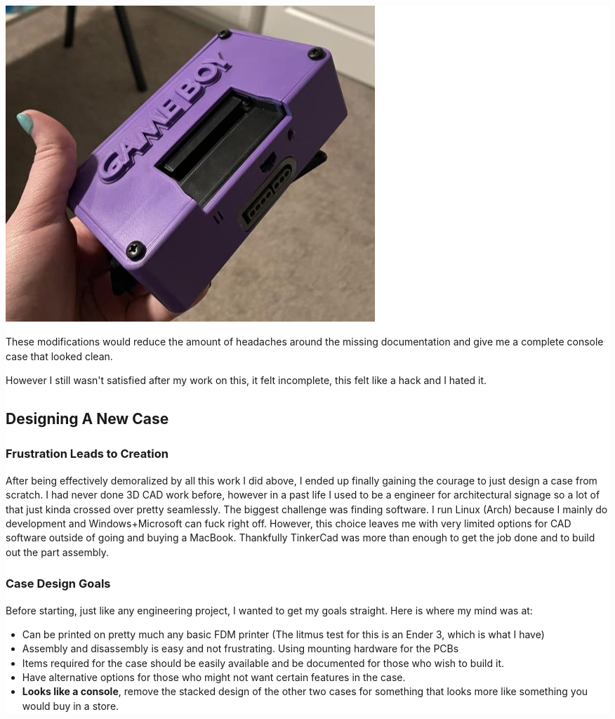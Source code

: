 ![Woozle Case Mods](images/introduction/woozle-case-mod.png)

These modifications would reduce the amount of headaches around the missing documentation and give me a complete console case that looked clean.

However I still wasn't satisfied after my work on this, it felt incomplete, this felt like a hack and I hated it.

## Designing A New Case

### Frustration Leads to Creation
After being effectively demoralized by all this work I did above, I ended up finally gaining the courage to just design a case from scratch. I had never done 3D CAD work before, however in a past life I used to be a engineer for architectural signage so a lot of that just kinda crossed over pretty seamlessly. The biggest challenge was finding software. I run Linux (Arch) because I mainly do development and Windows+Microsoft can fuck right off. However, this choice leaves me with very limited options for CAD software outside of going and buying a MacBook. Thankfully TinkerCad was more than enough to get the job done and to build out the part assembly.

### Case Design Goals
Before starting, just like any engineering project, I wanted to get my goals straight. Here is where my mind was at:

 - Can be printed on pretty much any basic FDM printer (The litmus test for this is an Ender 3, which is what I have)
 - Assembly and disassembly is easy and not frustrating. Using mounting hardware for the PCBs
 - Items required for the case should be easily available and be documented for those who wish to build it.
 - Have alternative options for those who might not want certain features in the case.
 - **Looks like a console**, remove the stacked design of the other two cases for something that looks more like something you would buy in a store.
